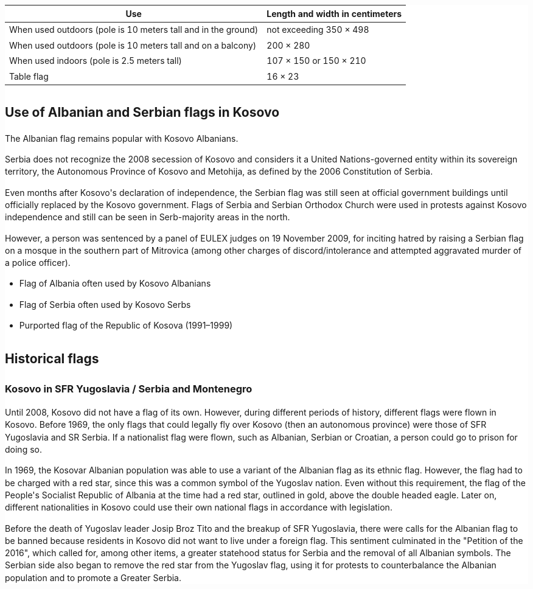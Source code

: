 | Use                                                           | Length and width in centimeters |
| ------------------------------------------------------------- | ------------------------------- |
| When used outdoors (pole is 10 meters tall and in the ground) | not exceeding 350 × 498         |
| When used outdoors (pole is 10 meters tall and on a balcony)  | 200 × 280                       |
| When used indoors (pole is 2.5 meters tall)                   | 107 × 150 or 150 × 210          |
| Table flag                                                    | 16 × 23                         |

## Use of Albanian and Serbian flags in Kosovo

The Albanian flag remains popular with Kosovo Albanians.

Serbia does not recognize the 2008 secession of Kosovo and considers it a United Nations-governed entity within its sovereign territory, the Autonomous Province of Kosovo and Metohija, as defined by the 2006 Constitution of Serbia.

Even months after Kosovo's declaration of independence, the Serbian flag was still seen at official government buildings until officially replaced by the Kosovo government. Flags of Serbia and Serbian Orthodox Church were used in protests against Kosovo independence and still can be seen in Serb-majority areas in the north.

However, a person was sentenced by a panel of EULEX judges on 19 November 2009, for inciting hatred by raising a Serbian flag on a mosque in the southern part of Mitrovica (among other charges of discord/intolerance and attempted aggravated murder of a police officer).

- Flag of Albania often used by Kosovo Albanians

- Flag of Serbia often used by Kosovo Serbs

- Purported flag of the Republic of Kosova (1991–1999)

## Historical flags

### Kosovo in SFR Yugoslavia / Serbia and Montenegro

Until 2008, Kosovo did not have a flag of its own. However, during different periods of history, different flags were flown in Kosovo. Before 1969, the only flags that could legally fly over Kosovo (then an autonomous province) were those of SFR Yugoslavia and SR Serbia. If a nationalist flag were flown, such as Albanian, Serbian or Croatian, a person could go to prison for doing so.

In 1969, the Kosovar Albanian population was able to use a variant of the Albanian flag as its ethnic flag. However, the flag had to be charged with a red star, since this was a common symbol of the Yugoslav nation. Even without this requirement, the flag of the People's Socialist Republic of Albania at the time had a red star, outlined in gold, above the double headed eagle. Later on, different nationalities in Kosovo could use their own national flags in accordance with legislation.

Before the death of Yugoslav leader Josip Broz Tito and the breakup of SFR Yugoslavia, there were calls for the Albanian flag to be banned because residents in Kosovo did not want to live under a foreign flag. This sentiment culminated in the "Petition of the 2016", which called for, among other items, a greater statehood status for Serbia and the removal of all Albanian symbols. The Serbian side also began to remove the red star from the Yugoslav flag, using it for protests to counterbalance the Albanian population and to promote a Greater Serbia.
